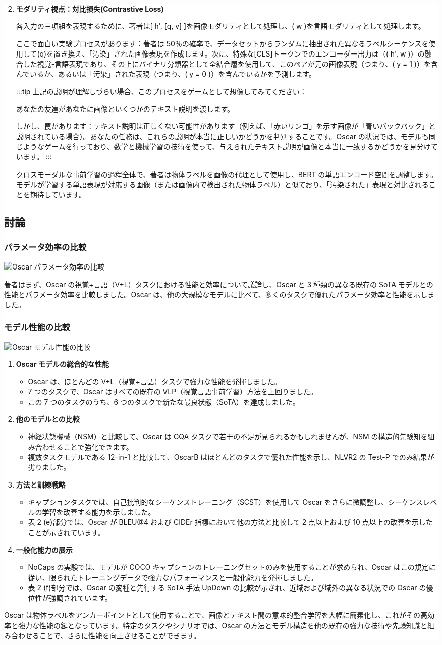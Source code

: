 2. **モダリティ視点：対比損失(Contrastive Loss)**

   各入力の三項組を表現するために、著者は[ h', [q, v] ]を画像モダリティとして処理し、( w )を言語モダリティとして処理します。

   ここで面白い実験プロセスがあります：著者は 50％の確率で、データセットからランダムに抽出された異なるラベルシーケンスを使用して(q)を置き換え、「汚染」された画像表現を作成します。次に、特殊な[CLS]トークンでのエンコーダー出力は（( h', w )）の融合した視覚-言語表現であり、その上にバイナリ分類器として全結合層を使用して、このペアが元の画像表現（つまり、( y = 1 )）を含んでいるか、あるいは「汚染」された表現（つまり、( y = 0 )）を含んでいるかを予測します。

   :::tip
   上記の説明が理解しづらい場合、このプロセスをゲームとして想像してみてください：

   あなたの友達があなたに画像といくつかのテキスト説明を渡します。

   しかし、罠があります：テキスト説明は正しくない可能性があります（例えば、「赤いリンゴ」を示す画像が「青いバックパック」と説明されている場合）。あなたの任務は、これらの説明が本当に正しいかどうかを判別することです。Oscar の状況では、モデルも同じようなゲームを行っており、数学と機械学習の技術を使って、与えられたテキスト説明が画像と本当に一致するかどうかを見分けています。
   :::

   クロスモーダルな事前学習の過程全体で、著者は物体ラベルを画像の代理として使用し、BERT の単語エンコード空間を調整します。モデルが学習する単語表現が対応する画像（または画像内で検出された物体ラベル）と似ており、「汚染された」表現と対比されることを期待しています。

## 討論

### パラメータ効率の比較

![Oscar パラメータ効率の比較](./img/oscar_3.jpg)

著者はまず、Oscar の視覚+言語（V+L）タスクにおける性能と効率について議論し、Oscar と 3 種類の異なる既存の SoTA モデルとの性能とパラメータ効率を比較しました。Oscar は、他の大規模なモデルに比べて、多くのタスクで優れたパラメータ効率と性能を示しました。

### モデル性能の比較

![Oscar モデル性能の比較](./img/oscar_4.jpg)

1. **Oscar モデルの総合的な性能**

   - Oscar は、ほとんどの V+L（視覚+言語）タスクで強力な性能を発揮しました。
   - 7 つのタスクで、Oscar はすべての既存の VLP（視覚言語事前学習）方法を上回りました。
   - この 7 つのタスクのうち、6 つのタスクで新たな最良状態（SoTA）を達成しました。

2. **他のモデルとの比較**

   - 神経状態機械（NSM）と比較して、Oscar は GQA タスクで若干の不足が見られるかもしれませんが、NSM の構造的先験知を組み合わせることで強化できます。
   - 複数タスクモデルである 12-in-1 と比較して、OscarB はほとんどのタスクで優れた性能を示し、NLVR2 の Test-P でのみ結果が劣りました。

3. **方法と訓練戦略**

   - キャプションタスクでは、自己批判的なシーケンストレーニング（SCST）を使用して Oscar をさらに微調整し、シーケンスレベルの学習を改善する能力を示しました。
   - 表 2 (e)部分では、Oscar が BLEU@4 および CIDEr 指標において他の方法と比較して 2 点以上および 10 点以上の改善を示したことが示されています。

4. **一般化能力の展示**
   - NoCaps の実験では、モデルが COCO キャプションのトレーニングセットのみを使用することが求められ、Oscar はこの規定に従い、限られたトレーニングデータで強力なパフォーマンスと一般化能力を発揮しました。
   - 表 2 (f)部分では、Oscar の変種と先行する SoTA 手法 UpDown の比較が示され、近域および域外の異なる状況での Oscar の優位性が強調されています。

Oscar は物体ラベルをアンカーポイントとして使用することで、画像とテキスト間の意味的整合学習を大幅に簡素化し、これがその高効率と強力な性能の鍵となっています。特定のタスクやシナリオでは、Oscar の方法とモデル構造を他の既存の強力な技術や先験知識と組み合わせることで、さらに性能を向上させることができます。
